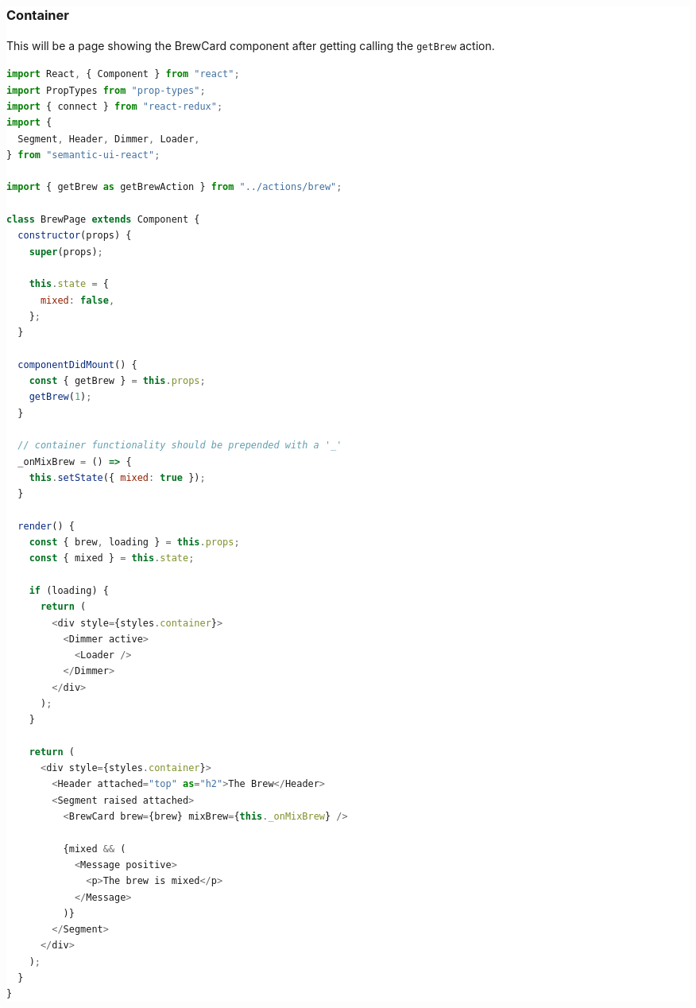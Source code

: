 ### Container

This will be a page showing the BrewCard component after getting calling the `getBrew` action.

```javascript
import React, { Component } from "react";
import PropTypes from "prop-types";
import { connect } from "react-redux";
import {
  Segment, Header, Dimmer, Loader,
} from "semantic-ui-react";

import { getBrew as getBrewAction } from "../actions/brew";

class BrewPage extends Component {
  constructor(props) {
    super(props);

    this.state = {
      mixed: false,
    };
  }

  componentDidMount() {
    const { getBrew } = this.props;
    getBrew(1);
  }

  // container functionality should be prepended with a '_'
  _onMixBrew = () => {
    this.setState({ mixed: true });
  }

  render() {
    const { brew, loading } = this.props;
    const { mixed } = this.state;

    if (loading) {
      return (
        <div style={styles.container}>
          <Dimmer active>
            <Loader />
          </Dimmer>
        </div>
      );
    }

    return (
      <div style={styles.container}>
        <Header attached="top" as="h2">The Brew</Header>
        <Segment raised attached>
          <BrewCard brew={brew} mixBrew={this._onMixBrew} />

          {mixed && (
            <Message positive>
              <p>The brew is mixed</p>
            </Message>
          )}
        </Segment>
      </div>
    );
  }
}

```